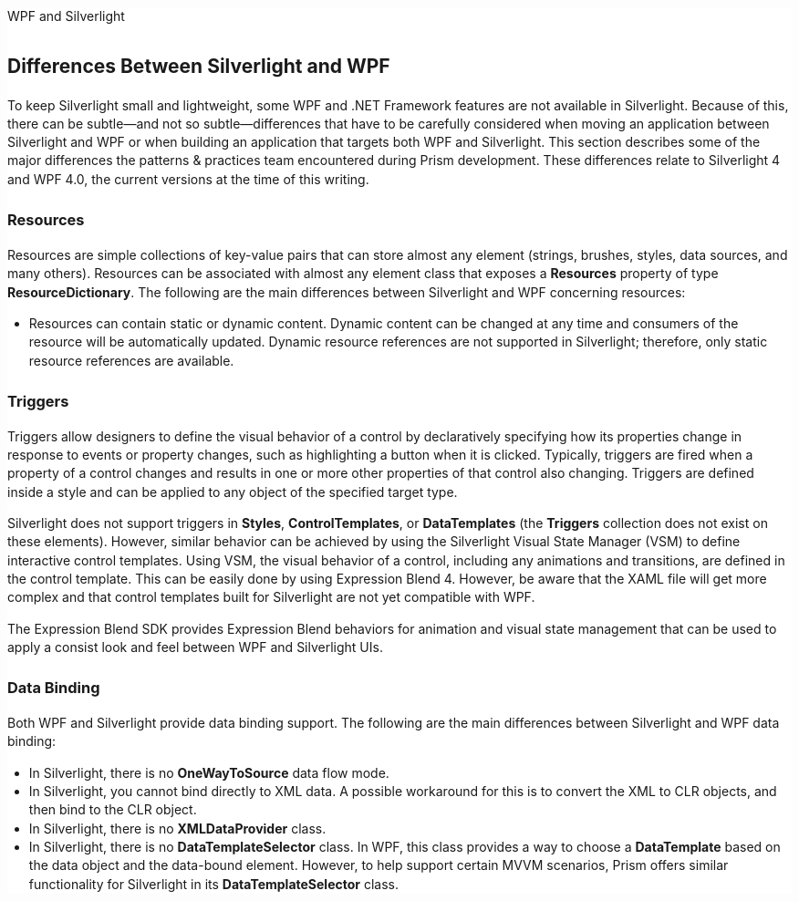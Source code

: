 WPF and Silverlight

## Differences Between Silverlight and WPF

To keep Silverlight small and lightweight, some WPF and .NET Framework features are not available in Silverlight. Because of this, there can be subtle—and not so subtle—differences that have to be carefully considered when moving an application between Silverlight and WPF or when building an application that targets both WPF and Silverlight. This section describes some of the major differences the patterns & practices team encountered during Prism development. These differences relate to Silverlight 4 and WPF 4.0, the current versions at the time of this writing.

### Resources

Resources are simple collections of key-value pairs that can store almost any element (strings, brushes, styles, data sources, and many others). Resources can be associated with almost any element class that exposes a **Resources** property of type **ResourceDictionary**. The following are the main differences between Silverlight and WPF concerning resources:

-   Resources can contain static or dynamic content. Dynamic content can be changed at any time and consumers of the resource will be automatically updated. Dynamic resource references are not supported in Silverlight; therefore, only static resource references are available.

### Triggers

Triggers allow designers to define the visual behavior of a control by declaratively specifying how its properties change in response to events or property changes, such as highlighting a button when it is clicked. Typically, triggers are fired when a property of a control changes and results in one or more other properties of that control also changing. Triggers are defined inside a style and can be applied to any object of the specified target type.

Silverlight does not support triggers in **Styles**, **ControlTemplates**, or **DataTemplates** (the **Triggers** collection does not exist on these elements). However, similar behavior can be achieved by using the Silverlight Visual State Manager (VSM) to define interactive control templates. Using VSM, the visual behavior of a control, including any animations and transitions, are defined in the control template. This can be easily done by using Expression Blend 4. However, be aware that the XAML file will get more complex and that control templates built for Silverlight are not yet compatible with WPF.

The Expression Blend SDK provides Expression Blend behaviors for animation and visual state management that can be used to apply a consist look and feel between WPF and Silverlight UIs.

### Data Binding

Both WPF and Silverlight provide data binding support. The following are the main differences between Silverlight and WPF data binding:

-   In Silverlight, there is no **OneWayToSource** data flow mode.
-   In Silverlight, you cannot bind directly to XML data. A possible workaround for this is to convert the XML to CLR objects, and then bind to the CLR object.
-   In Silverlight, there is no **XMLDataProvider** class.
-   In Silverlight, there is no **DataTemplateSelector** class. In WPF, this class provides a way to choose a **DataTemplate** based on the data object and the data-bound element. However, to help support certain MVVM scenarios, Prism offers similar functionality for Silverlight in its **DataTemplateSelector** class.
